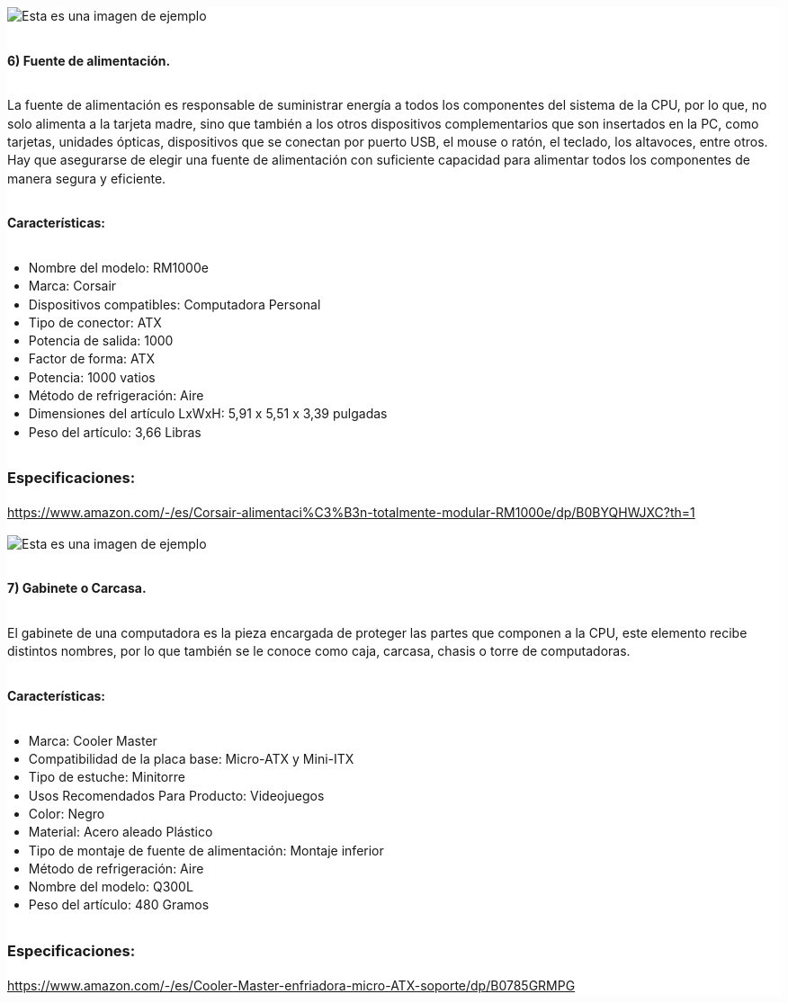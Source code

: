 ![Esta es una imagen de ejemplo](https://raw.githubusercontent.com/Jdiazmm/Arquitectura_del_computador/refs/heads/main/CPU_(pictures)/05%20-%20Targeta%20Gr%C3%A1fica.png)


##
**6) Fuente de alimentación.**
##
La fuente de alimentación es responsable de suministrar energía a todos los componentes del sistema de la CPU, por lo que, no solo alimenta a la tarjeta madre, sino que también a los otros dispositivos complementarios que son insertados en la PC, como tarjetas, unidades ópticas, dispositivos que se conectan por puerto USB, el mouse o ratón, el teclado, los altavoces, entre otros. Hay que asegurarse de elegir una fuente de alimentación con suficiente capacidad para alimentar todos los componentes de manera segura y eficiente.
##
**Características:**
##
- Nombre del modelo:    RM1000e
- Marca:	Corsair
- Dispositivos compatibles:	Computadora Personal
- Tipo de conector:	ATX
- Potencia de salida:	1000
- Factor de forma:  ATX
- Potencia:	1000 vatios
- Método de refrigeración: Aire
- Dimensiones del artículo LxWxH:	5,91 x 5,51 x 3,39 pulgadas
- Peso del artículo:	3,66 Libras

##
### Especificaciones:
<https://www.amazon.com/-/es/Corsair-alimentaci%C3%B3n-totalmente-modular-RM1000e/dp/B0BYQHWJXC?th=1>

![Esta es una imagen de ejemplo](https://raw.githubusercontent.com/Jdiazmm/Arquitectura_del_computador/refs/heads/main/CPU_(pictures)/06%20-%20Fuente%20de%20Alimentaci%C3%B3n.png)


##
**7) Gabinete o Carcasa.**
##
El gabinete de una computadora es la pieza encargada de proteger las partes que componen a la CPU, este elemento recibe distintos nombres, por lo que también se le conoce como caja, carcasa, chasis o torre de computadoras.
##
**Características:**
##
- Marca:	Cooler Master
- Compatibilidad de la placa base:	Micro-ATX y Mini-ITX
- Tipo de estuche:	Minitorre
- Usos Recomendados Para Producto:	Videojuegos
- Color:	Negro
- Material:	Acero aleado Plástico
- Tipo de montaje de fuente de alimentación:	Montaje inferior
- Método de refrigeración:	Aire
- Nombre del modelo:  Q300L
- Peso del artículo:	480 Gramos
##
### Especificaciones:
<https://www.amazon.com/-/es/Cooler-Master-enfriadora-micro-ATX-soporte/dp/B0785GRMPG>

